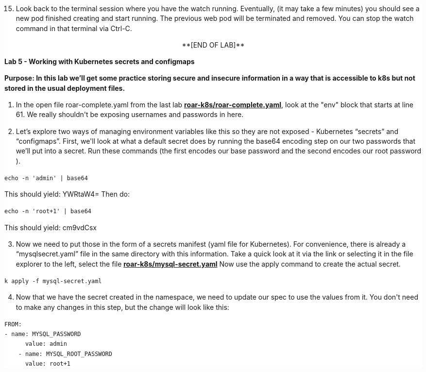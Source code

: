 15. Look back to the terminal session where you have the watch running. Eventually, (it may take a few minutes) you should
see a new pod finished creating and start running. The previous web pod will
be terminated and removed. You can stop the watch command in that terminal via Ctrl-C. 

<p align="center">
**[END OF LAB]**
</p>

**Lab 5 - Working with Kubernetes secrets and configmaps**

**Purpose:  In this lab we’ll get some practice storing secure and insecure information in a way that is accessible to k8s but not stored in the usual deployment files.**

1.	In the open file roar-complete.yaml from the last lab [**roar-k8s/roar-complete.yaml**](./roar-k8s/roar-complete.yaml), look at the "env" block that starts at line 61. We really shouldn't be exposing usernames and passwords in here.  

2.	Let’s explore two ways of managing environment variables like this so they are not exposed - Kubernetes “secrets” and “configmaps”. First, we'll look at what a default secret does by running the base64 encoding step on our two passwords that we’ll put into a secret.  Run these commands (the first encodes our base password and the second encodes our root password ).   

```
echo -n 'admin' | base64
```

This should yield:
  			        YWRtaW4=
Then do:

```
echo -n 'root+1' | base64
```

This should yield: 
  			       cm9vdCsx
            
3.  Now we need to put those in the form of a secrets manifest (yaml file for Kubernetes).  For convenience, there is already a “mysqlsecret.yaml” file in the same directory with this information.  Take a quick look at it via the link or selecting it in the file explorer to the left,
 select the file [**roar-k8s/mysql-secret.yaml**](./roar-k8s/mysql-secret.yaml) Now use the apply command to create the actual secret.

```
k apply -f mysql-secret.yaml
```

4.  Now that we have the secret created in the namespace, we need to update our spec to use the values from it.  You don't need to make any changes in this step, but the change will look like this:
       
```
FROM:  
- name: MYSQL_PASSWORD
      value: admin
    - name: MYSQL_ROOT_PASSWORD
      value: root+1
```
